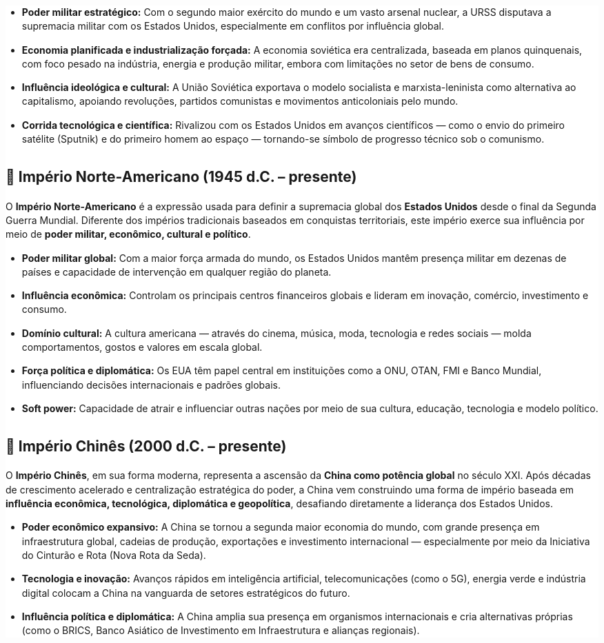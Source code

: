 - **Poder militar estratégico:** Com o segundo maior exército do mundo e um vasto arsenal nuclear, a URSS disputava a supremacia militar com os Estados Unidos, especialmente em conflitos por influência global.

- **Economia planificada e industrialização forçada:** A economia soviética era centralizada, baseada em planos quinquenais, com foco pesado na indústria, energia e produção militar, embora com limitações no setor de bens de consumo.

- **Influência ideológica e cultural:** A União Soviética exportava o modelo socialista e marxista-leninista como alternativa ao capitalismo, apoiando revoluções, partidos comunistas e movimentos anticoloniais pelo mundo.

- **Corrida tecnológica e científica:** Rivalizou com os Estados Unidos em avanços científicos — como o envio do primeiro satélite (Sputnik) e do primeiro homem ao espaço — tornando-se símbolo de progresso técnico sob o comunismo.

## 🦅 Império Norte-Americano (1945 d.C. – presente)

O **Império Norte-Americano** é a expressão usada para definir a supremacia global dos **Estados Unidos** desde o final da Segunda Guerra Mundial. Diferente dos impérios tradicionais baseados em conquistas territoriais, este império exerce sua influência por meio de **poder militar, econômico, cultural e político**.

- **Poder militar global:** Com a maior força armada do mundo, os Estados Unidos mantêm presença militar em dezenas de países e capacidade de intervenção em qualquer região do planeta.

- **Influência econômica:** Controlam os principais centros financeiros globais e lideram em inovação, comércio, investimento e consumo.

- **Domínio cultural:** A cultura americana — através do cinema, música, moda, tecnologia e redes sociais — molda comportamentos, gostos e valores em escala global.

- **Força política e diplomática:** Os EUA têm papel central em instituições como a ONU, OTAN, FMI e Banco Mundial, influenciando decisões internacionais e padrões globais.

- **Soft power:** Capacidade de atrair e influenciar outras nações por meio de sua cultura, educação, tecnologia e modelo político.

## 🐉 Império Chinês (2000 d.C. – presente)

O **Império Chinês**, em sua forma moderna, representa a ascensão da **China como potência global** no século XXI. Após décadas de crescimento acelerado e centralização estratégica do poder, a China vem construindo uma forma de império baseada em **influência econômica, tecnológica, diplomática e geopolítica**, desafiando diretamente a liderança dos Estados Unidos.

- **Poder econômico expansivo:** A China se tornou a segunda maior economia do mundo, com grande presença em infraestrutura global, cadeias de produção, exportações e investimento internacional — especialmente por meio da Iniciativa do Cinturão e Rota (Nova Rota da Seda).

- **Tecnologia e inovação:** Avanços rápidos em inteligência artificial, telecomunicações (como o 5G), energia verde e indústria digital colocam a China na vanguarda de setores estratégicos do futuro.

- **Influência política e diplomática:** A China amplia sua presença em organismos internacionais e cria alternativas próprias (como o BRICS, Banco Asiático de Investimento em Infraestrutura e alianças regionais).
